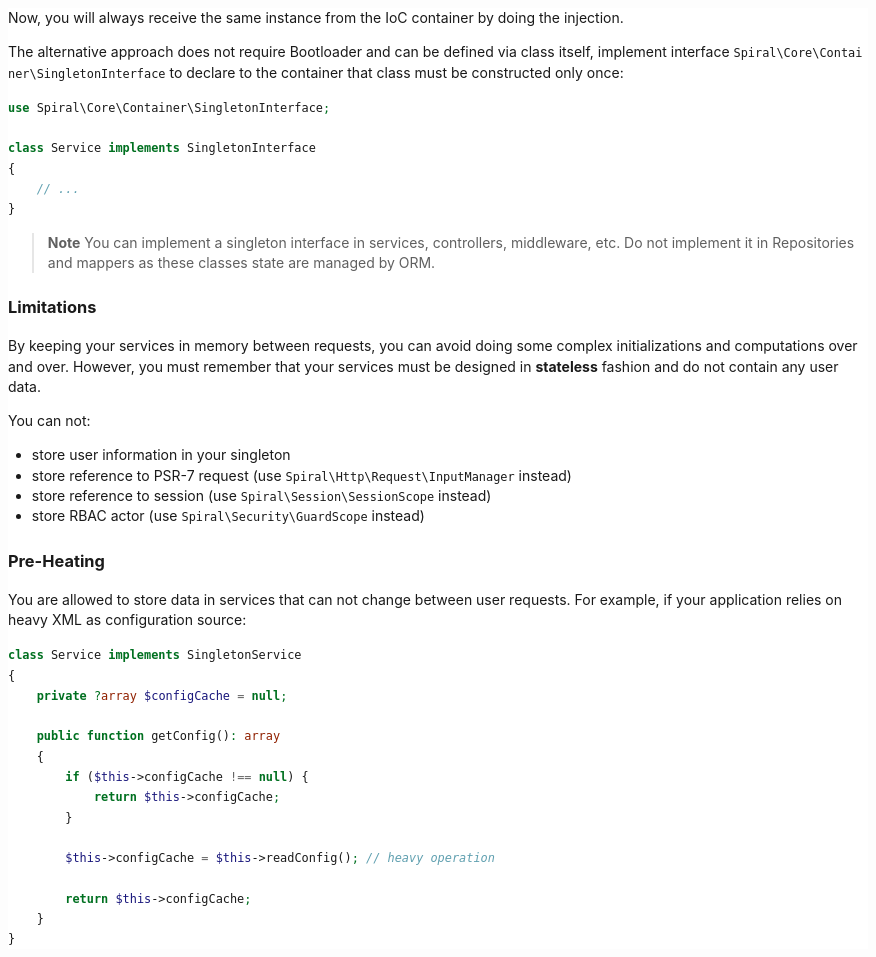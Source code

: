 Now, you will always receive the same instance from the IoC container by doing the injection.

The alternative approach does not require Bootloader and can be defined via class itself, implement
interface `Spiral\Core\Container\SingletonInterface` to declare to the container that class must be constructed only
once:

```php
use Spiral\Core\Container\SingletonInterface;

class Service implements SingletonInterface
{
    // ...
}
``` 

> **Note**
> You can implement a singleton interface in services, controllers, middleware, etc. Do not implement it in Repositories
> and mappers as these classes state are managed by ORM.

### Limitations

By keeping your services in memory between requests, you can avoid doing some complex initializations and computations
over and over. However, you must remember that your services must be designed in **stateless** fashion and do not
contain any user data.

You can not:

- store user information in your singleton
- store reference to PSR-7 request (use `Spiral\Http\Request\InputManager` instead)
- store reference to session (use `Spiral\Session\SessionScope` instead)
- store RBAC actor (use `Spiral\Security\GuardScope` instead)

### Pre-Heating

You are allowed to store data in services that can not change between user requests. For example, if your application
relies on heavy XML as configuration source:

```php
class Service implements SingletonService 
{
    private ?array $configCache = null;

    public function getConfig(): array
    {
        if ($this->configCache !== null) {
            return $this->configCache;
        }
    
        $this->configCache = $this->readConfig(); // heavy operation
    
        return $this->configCache;
    }
}   
```
